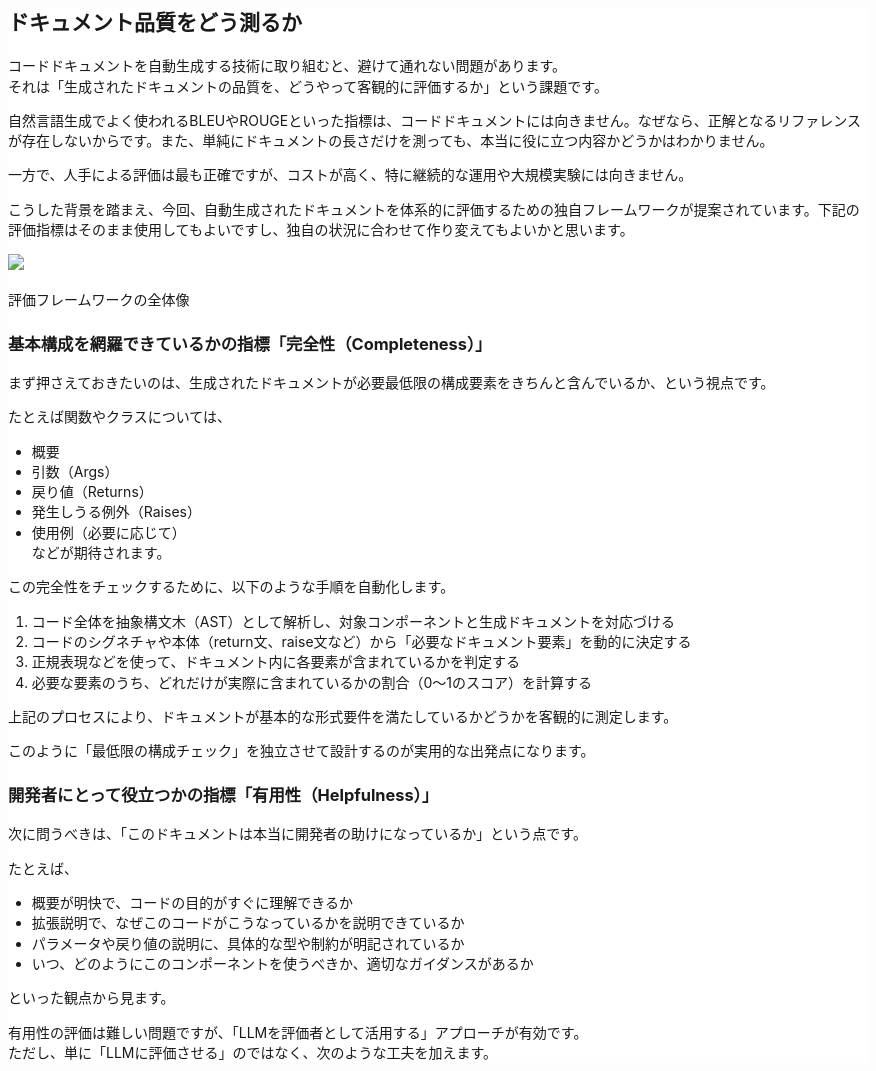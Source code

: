 ## ドキュメント品質をどう測るか

コードドキュメントを自動生成する技術に取り組むと、避けて通れない問題があります。  
それは「生成されたドキュメントの品質を、どうやって客観的に評価するか」という課題です。

自然言語生成でよく使われるBLEUやROUGEといった指標は、コードドキュメントには向きません。なぜなら、正解となるリファレンスが存在しないからです。また、単純にドキュメントの長さだけを測っても、本当に役に立つ内容かどうかはわかりません。

一方で、人手による評価は最も正確ですが、コストが高く、特に継続的な運用や大規模実験には向きません。

こうした背景を踏まえ、今回、自動生成されたドキュメントを体系的に評価するための独自フレームワークが提案されています。下記の評価指標はそのまま使用してもよいですし、独自の状況に合わせて作り変えてもよいかと思います。

![](https://ai-data-base.com/wp-content/uploads/2025/04/AIDB_89120_3.png)

評価フレームワークの全体像

### 基本構成を網羅できているかの指標「完全性（Completeness）」

まず押さえておきたいのは、生成されたドキュメントが必要最低限の構成要素をきちんと含んでいるか、という視点です。

たとえば関数やクラスについては、

- 概要
- 引数（Args）
- 戻り値（Returns）
- 発生しうる例外（Raises）
- 使用例（必要に応じて）  
	などが期待されます。

この完全性をチェックするために、以下のような手順を自動化します。

1. コード全体を抽象構文木（AST）として解析し、対象コンポーネントと生成ドキュメントを対応づける
2. コードのシグネチャや本体（return文、raise文など）から「必要なドキュメント要素」を動的に決定する
3. 正規表現などを使って、ドキュメント内に各要素が含まれているかを判定する
4. 必要な要素のうち、どれだけが実際に含まれているかの割合（0〜1のスコア）を計算する

上記のプロセスにより、ドキュメントが基本的な形式要件を満たしているかどうかを客観的に測定します。

このように「最低限の構成チェック」を独立させて設計するのが実用的な出発点になります。

### 開発者にとって役立つかの指標「有用性（Helpfulness）」

次に問うべきは、「このドキュメントは本当に開発者の助けになっているか」という点です。

たとえば、

- 概要が明快で、コードの目的がすぐに理解できるか
- 拡張説明で、なぜこのコードがこうなっているかを説明できているか
- パラメータや戻り値の説明に、具体的な型や制約が明記されているか
- いつ、どのようにこのコンポーネントを使うべきか、適切なガイダンスがあるか

といった観点から見ます。

有用性の評価は難しい問題ですが、「LLMを評価者として活用する」アプローチが有効です。  
ただし、単に「LLMに評価させる」のではなく、次のような工夫を加えます。
